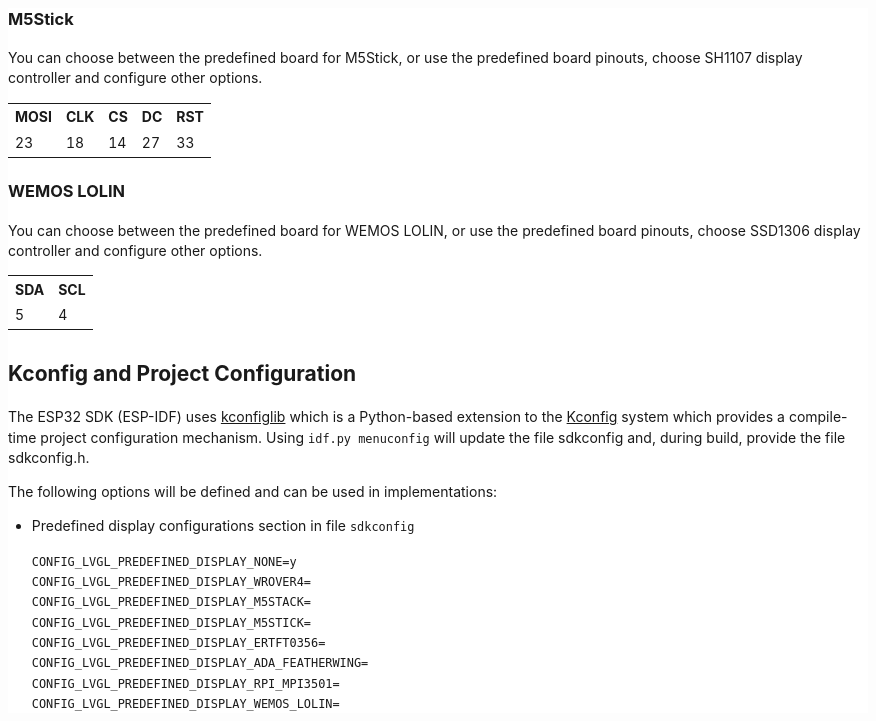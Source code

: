 
### M5Stick 

You can choose between the predefined board for M5Stick, or use the predefined board pinouts, choose SH1107 display controller and configure other options.

<table>
<tr>
<th>MOSI</th>
<th>CLK</th>
<th>CS</th>
<th>DC</th>
<th>RST</th>
</tr>
<tr>
<td>23</td>
<td>18</td>
<td>14</td>
<td>27</td>
<td>33</td>
</tr>
</table>

### WEMOS LOLIN 

You can choose between the predefined board for WEMOS LOLIN, or use the predefined board pinouts, choose SSD1306  display controller and configure other options.

<table>
<tr>
<th>SDA</th>
<th>SCL</th>
</tr>
<tr>
<td>5</td>
<td>4</td>
</tr>
</table>


## Kconfig and Project Configuration

The ESP32 SDK (ESP-IDF) uses [kconfiglib](https://github.com/ulfalizer/Kconfiglib) which is a Python-based extension to the [Kconfig](https://www.kernel.org/doc/Documentation/kbuild/kconfig-language.txt) system which provides a compile-time project configuration mechanism. Using `idf.py menuconfig` will update the file sdkconfig and, during build, provide the file sdkconfig.h.

The following options will be defined and can be used in implementations:

- Predefined display configurations section in file `sdkconfig`

  ```
  CONFIG_LVGL_PREDEFINED_DISPLAY_NONE=y
  CONFIG_LVGL_PREDEFINED_DISPLAY_WROVER4=
  CONFIG_LVGL_PREDEFINED_DISPLAY_M5STACK=
  CONFIG_LVGL_PREDEFINED_DISPLAY_M5STICK=
  CONFIG_LVGL_PREDEFINED_DISPLAY_ERTFT0356=
  CONFIG_LVGL_PREDEFINED_DISPLAY_ADA_FEATHERWING=
  CONFIG_LVGL_PREDEFINED_DISPLAY_RPI_MPI3501=
  CONFIG_LVGL_PREDEFINED_DISPLAY_WEMOS_LOLIN=
  ```
